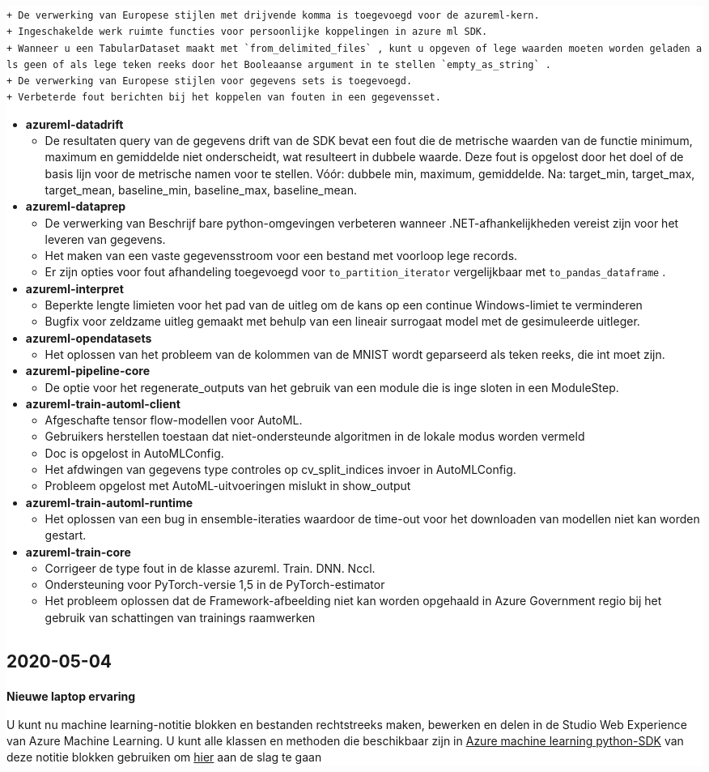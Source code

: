     + De verwerking van Europese stijlen met drijvende komma is toegevoegd voor de azureml-kern.
    + Ingeschakelde werk ruimte functies voor persoonlijke koppelingen in azure ml SDK.
    + Wanneer u een TabularDataset maakt met `from_delimited_files` , kunt u opgeven of lege waarden moeten worden geladen als geen of als lege teken reeks door het Booleaanse argument in te stellen `empty_as_string` .
    + De verwerking van Europese stijlen voor gegevens sets is toegevoegd.
    + Verbeterde fout berichten bij het koppelen van fouten in een gegevensset.
  + **azureml-datadrift**
    + De resultaten query van de gegevens drift van de SDK bevat een fout die de metrische waarden van de functie minimum, maximum en gemiddelde niet onderscheidt, wat resulteert in dubbele waarde. Deze fout is opgelost door het doel of de basis lijn voor de metrische namen voor te stellen. Vóór: dubbele min, maximum, gemiddelde. Na: target_min, target_max, target_mean, baseline_min, baseline_max, baseline_mean.
  + **azureml-dataprep**
    + De verwerking van Beschrijf bare python-omgevingen verbeteren wanneer .NET-afhankelijkheden vereist zijn voor het leveren van gegevens.
    + Het maken van een vaste gegevensstroom voor een bestand met voorloop lege records.
    + Er zijn opties voor fout afhandeling toegevoegd voor `to_partition_iterator` vergelijkbaar met `to_pandas_dataframe` .
  + **azureml-interpret**
    + Beperkte lengte limieten voor het pad van de uitleg om de kans op een continue Windows-limiet te verminderen
    + Bugfix voor zeldzame uitleg gemaakt met behulp van een lineair surrogaat model met de gesimuleerde uitleger.
  + **azureml-opendatasets**
    + Het oplossen van het probleem van de kolommen van de MNIST wordt geparseerd als teken reeks, die int moet zijn.
  + **azureml-pipeline-core**
    + De optie voor het regenerate_outputs van het gebruik van een module die is inge sloten in een ModuleStep.
  + **azureml-train-automl-client**
    + Afgeschafte tensor flow-modellen voor AutoML.
    + Gebruikers herstellen toestaan dat niet-ondersteunde algoritmen in de lokale modus worden vermeld
    + Doc is opgelost in AutoMLConfig.
    + Het afdwingen van gegevens type controles op cv_split_indices invoer in AutoMLConfig.
    + Probleem opgelost met AutoML-uitvoeringen mislukt in show_output
  + **azureml-train-automl-runtime**
    + Het oplossen van een bug in ensemble-iteraties waardoor de time-out voor het downloaden van modellen niet kan worden gestart.
  + **azureml-train-core**
    + Corrigeer de type fout in de klasse azureml. Train. DNN. Nccl.
    + Ondersteuning voor PyTorch-versie 1,5 in de PyTorch-estimator
    + Het probleem oplossen dat de Framework-afbeelding niet kan worden opgehaald in Azure Government regio bij het gebruik van schattingen van trainings raamwerken

  
## <a name="2020-05-04"></a>2020-05-04
**Nieuwe laptop ervaring**

U kunt nu machine learning-notitie blokken en bestanden rechtstreeks maken, bewerken en delen in de Studio Web Experience van Azure Machine Learning. U kunt alle klassen en methoden die beschikbaar zijn in [Azure machine learning python-SDK](/python/api/overview/azure/ml/intro) van deze notitie blokken gebruiken om [hier](./how-to-run-jupyter-notebooks.md) aan de slag te gaan
